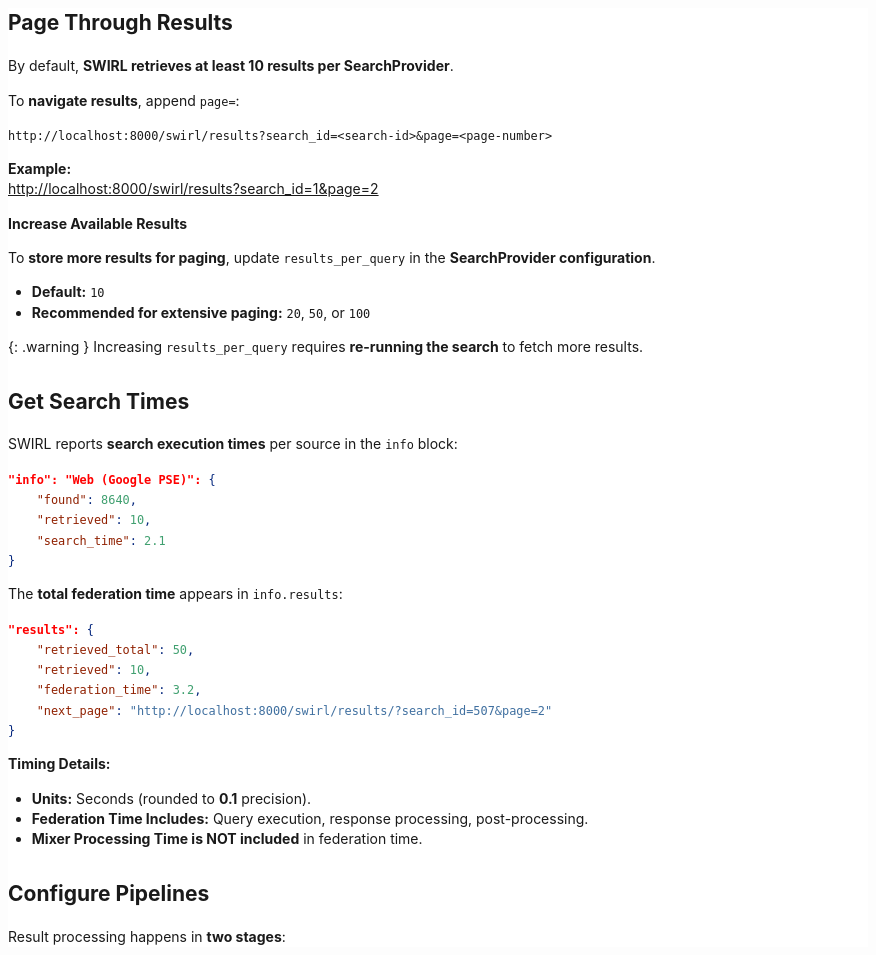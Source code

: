 ## Page Through Results

By default, **SWIRL retrieves at least 10 results per SearchProvider**.

To **navigate results**, append `page=`:

```shell
http://localhost:8000/swirl/results?search_id=<search-id>&page=<page-number>
```

**Example:**  
[http://localhost:8000/swirl/results?search_id=1&page=2](http://localhost:8000/swirl/results?search_id=1&page=2)

**Increase Available Results**

To **store more results for paging**, update `results_per_query` in the **SearchProvider configuration**.

- **Default:** `10`  
- **Recommended for extensive paging:** `20`, `50`, or `100`  

{: .warning }
Increasing `results_per_query` requires **re-running the search** to fetch more results.

## Get Search Times

SWIRL reports **search execution times** per source in the `info` block:

```json
"info": "Web (Google PSE)": {
    "found": 8640,
    "retrieved": 10,
    "search_time": 2.1
}
```

The **total federation time** appears in `info.results`:

```json
"results": {
    "retrieved_total": 50,
    "retrieved": 10,
    "federation_time": 3.2,
    "next_page": "http://localhost:8000/swirl/results/?search_id=507&page=2"
}
```

**Timing Details:**

- **Units:** Seconds (rounded to **0.1** precision).
- **Federation Time Includes:** Query execution, response processing, post-processing.
- **Mixer Processing Time is NOT included** in federation time.

## Configure Pipelines

Result processing happens in **two stages**:

